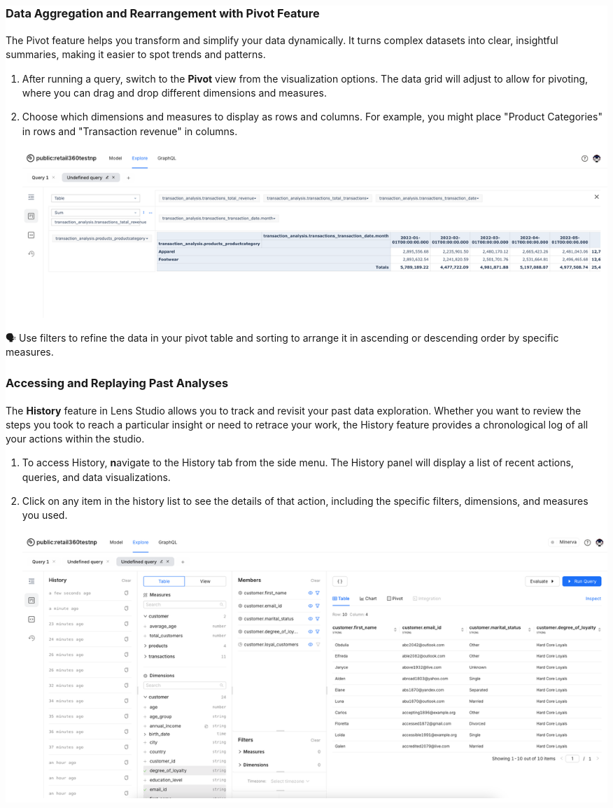 
### **Data Aggregation and Rearrangement with Pivot Feature**

The Pivot feature helps you transform and simplify your data dynamically. It turns complex datasets into clear, insightful summaries, making it easier to spot trends and patterns.

1. After running a query, switch to the **Pivot** view from the visualization options. The data grid will adjust to allow for pivoting, where you can drag and drop different dimensions and measures.
2. Choose which dimensions and measures to display as rows and columns. For example, you might place "Product Categories" in rows and "Transaction revenue" in columns.
    
    ![lens_studio_pivot.png](/quick_guides/working_on_lens_studio/lens_studio_pivot.png)
    

<aside class="callout">
🗣 Use filters to refine the data in your pivot table and sorting to arrange it in ascending or descending order by specific measures.

</aside>

### **Accessing and Replaying Past Analyses**

The **History** feature in Lens Studio allows you to track and revisit your past data exploration. Whether you want to review the steps you took to reach a particular insight or need to retrace your work, the History feature provides a chronological log of all your actions within the studio.

1. To access History, **n**avigate to the History tab from the side menu. The History panel will display a list of recent actions, queries, and data visualizations.
2. Click on any item in the history list to see the details of that action, including the specific filters, dimensions, and measures you used.
    
    ![history.png](/quick_guides/working_on_lens_studio/history.png)
    